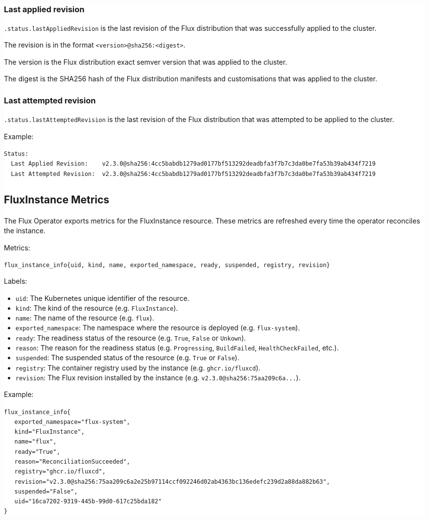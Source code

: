 ### Last applied revision

`.status.lastAppliedRevision` is the last revision of the Flux distribution
that was successfully applied to the cluster.

The revision is in the format `<version>@sha256:<digest>`. 

The version is the Flux distribution exact semver version that was applied to the cluster.

The digest is the SHA256 hash of the Flux distribution manifests and customisations
that was applied to the cluster.

### Last attempted revision

`.status.lastAttemptedRevision` is the last revision of the Flux distribution
that was attempted to be applied to the cluster.

Example:

```text
Status:
  Last Applied Revision:    v2.3.0@sha256:4cc5babdb1279ad0177bf513292deadbfa3f7b7c3da0be7fa53b39ab434f7219
  Last Attempted Revision:  v2.3.0@sha256:4cc5babdb1279ad0177bf513292deadbfa3f7b7c3da0be7fa53b39ab434f7219
```

## FluxInstance Metrics

The Flux Operator exports metrics for the FluxInstance resource.
These metrics are refreshed every time the operator reconciles the instance.

Metrics:

```text
flux_instance_info{uid, kind, name, exported_namespace, ready, suspended, registry, revision}
```

Labels:

- `uid`: The Kubernetes unique identifier of the resource.
- `kind`: The kind of the resource (e.g. `FluxInstance`).
- `name`: The name of the resource (e.g. `flux`).
- `exported_namespace`: The namespace where the resource is deployed (e.g. `flux-system`).
- `ready`: The readiness status of the resource (e.g. `True`, `False` or `Unkown`).
- `reason`: The reason for the readiness status (e.g. `Progressing`, `BuildFailed`, `HealthCheckFailed`, etc.).
- `suspended`: The suspended status of the resource (e.g. `True` or `False`).
- `registry`: The container registry used by the instance (e.g. `ghcr.io/fluxcd`).
- `revision`: The Flux revision installed by the instance (e.g. `v2.3.0@sha256:75aa209c6a...`).

Example:

```text
flux_instance_info{
   exported_namespace="flux-system",
   kind="FluxInstance",
   name="flux",
   ready="True",
   reason="ReconciliationSucceeded",
   registry="ghcr.io/fluxcd",
   revision="v2.3.0@sha256:75aa209c6a2e25b97114ccf092246d02ab4363bc136edefc239d2a88da882b63",
   suspended="False",
   uid="16ca7202-9319-445b-99d0-617c25bda182"
}
```
